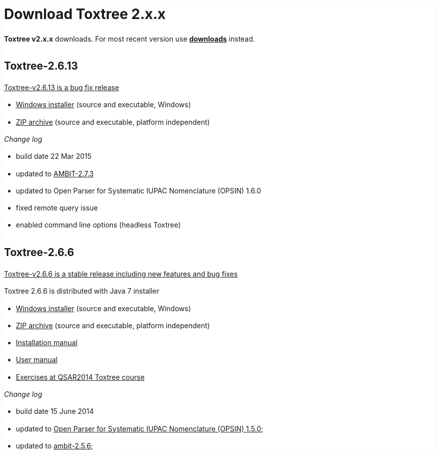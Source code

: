 # Download Toxtree 2.x.x

**Toxtree v2.x.x** downloads. For most recent version use **[downloads](download.html)** instead.
 
## Toxtree-2.6.13 

[Toxtree-v2.6.13 is a bug fix release](https://sourceforge.net/projects/toxtree/files/toxtree/Toxtree-v.2.6.13/)
 
- [Windows installer](https://sourceforge.net/projects/toxtree/files/toxtree/Toxtree-v.2.6.13/Toxtree-v2.6.13-setup.exe/download)  (source and executable, Windows)

- [ZIP archive](https://sourceforge.net/projects/toxtree/files/toxtree/Toxtree-v.2.6.13/Toxtree-v2.6.13-setup.exe/download)  (source and executable, platform independent)
	
 *Change log*
    
- build date 22 Mar 2015
      
- updated to [AMBIT-2.7.3](http://ambit.sf.net)     
	
- updated to Open Parser for Systematic IUPAC Nomenclature (OPSIN) 1.6.0

- fixed remote query issue
    
- enabled command line options (headless Toxtree) 	
 
## Toxtree-2.6.6 

[Toxtree-v2.6.6 is a stable release including new features and bug fixes](https://sourceforge.net/projects/toxtree/files/toxtree/Toxtree-v.2.6.6/) 

Toxtree 2.6.6 is distributed with Java 7 installer
 
- [Windows installer](http://sourceforge.net/projects/toxtree/files/toxtree/Toxtree-v.2.6.6/Toxtree-v2.6.6-all-jvm-setup.exe/download)  (source and executable, Windows)

- [ZIP archive](http://sourceforge.net/projects/toxtree/files/toxtree/Toxtree-v.2.6.6/Toxtree-v2.6.6.zip/download)  (source and executable, platform independent)
	
- [Installation manual](http://sourceforge.net/projects/toxtree/files/toxtree/Toxtree-v.2.6.6/Toxtree_installation_manual.pdf/download)
     
- [User manual](http://sourceforge.net/projects/toxtree/files/toxtree/Toxtree-v.2.6.6/Toxtree_user_manual.pdf/download)
    
- [Exercises at QSAR2014 Toxtree course](http://sourceforge.net/projects/toxtree/files/toxtree/Toxtree-v.2.6.6/Toxtree_QSAR2014.pdf/download)

*Change log*
    
- build date 15 June 2014
    	
- updated to [Open Parser for Systematic IUPAC Nomenclature (OPSIN) 1.5.0](http://opsin.ch.cam.ac.uk/information.html);
      
- updated to [ambit-2.5.6](http://ambit.sf.net);
